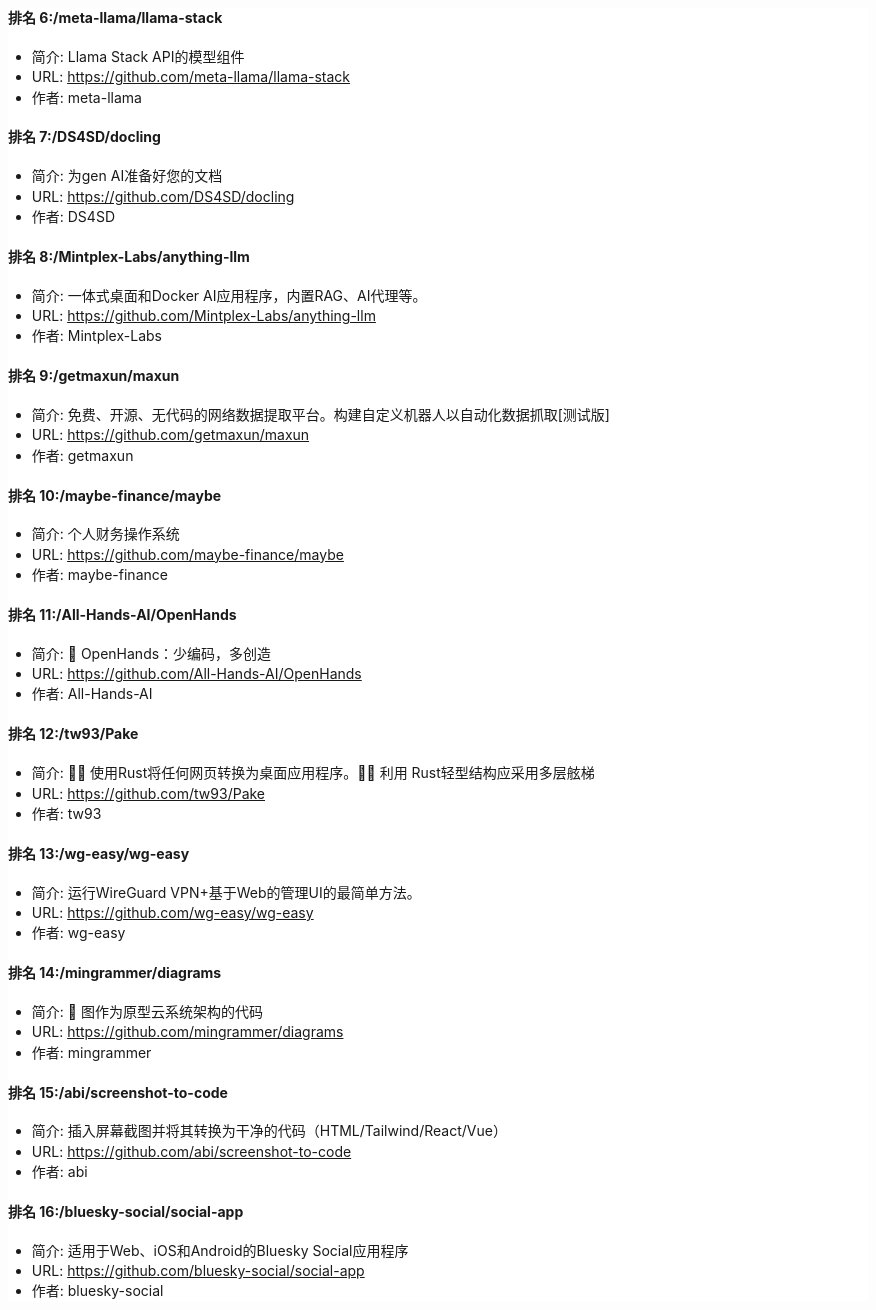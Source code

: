 #### 排名 6:/meta-llama/llama-stack
- 简介: Llama Stack API的模型组件
- URL: https://github.com/meta-llama/llama-stack
- 作者: meta-llama 

#### 排名 7:/DS4SD/docling
- 简介: 为gen AI准备好您的文档
- URL: https://github.com/DS4SD/docling
- 作者: DS4SD 

#### 排名 8:/Mintplex-Labs/anything-llm
- 简介: 一体式桌面和Docker AI应用程序，内置RAG、AI代理等。
- URL: https://github.com/Mintplex-Labs/anything-llm
- 作者: Mintplex-Labs 

#### 排名 9:/getmaxun/maxun
- 简介: 免费、开源、无代码的网络数据提取平台。构建自定义机器人以自动化数据抓取[测试版]
- URL: https://github.com/getmaxun/maxun
- 作者: getmaxun 

#### 排名 10:/maybe-finance/maybe
- 简介: 个人财务操作系统
- URL: https://github.com/maybe-finance/maybe
- 作者: maybe-finance 

#### 排名 11:/All-Hands-AI/OpenHands
- 简介: 🙌 OpenHands：少编码，多创造
- URL: https://github.com/All-Hands-AI/OpenHands
- 作者: All-Hands-AI 

#### 排名 12:/tw93/Pake
- 简介: 🤱🏻 使用Rust将任何网页转换为桌面应用程序。🤱🏻 利用 Rust轻型结构应采用多层舷梯
- URL: https://github.com/tw93/Pake
- 作者: tw93 

#### 排名 13:/wg-easy/wg-easy
- 简介: 运行WireGuard VPN+基于Web的管理UI的最简单方法。
- URL: https://github.com/wg-easy/wg-easy
- 作者: wg-easy 

#### 排名 14:/mingrammer/diagrams
- 简介: 🎨 图作为原型云系统架构的代码
- URL: https://github.com/mingrammer/diagrams
- 作者: mingrammer 

#### 排名 15:/abi/screenshot-to-code
- 简介: 插入屏幕截图并将其转换为干净的代码（HTML/Tailwind/React/Vue）
- URL: https://github.com/abi/screenshot-to-code
- 作者: abi 

#### 排名 16:/bluesky-social/social-app
- 简介: 适用于Web、iOS和Android的Bluesky Social应用程序
- URL: https://github.com/bluesky-social/social-app
- 作者: bluesky-social 
